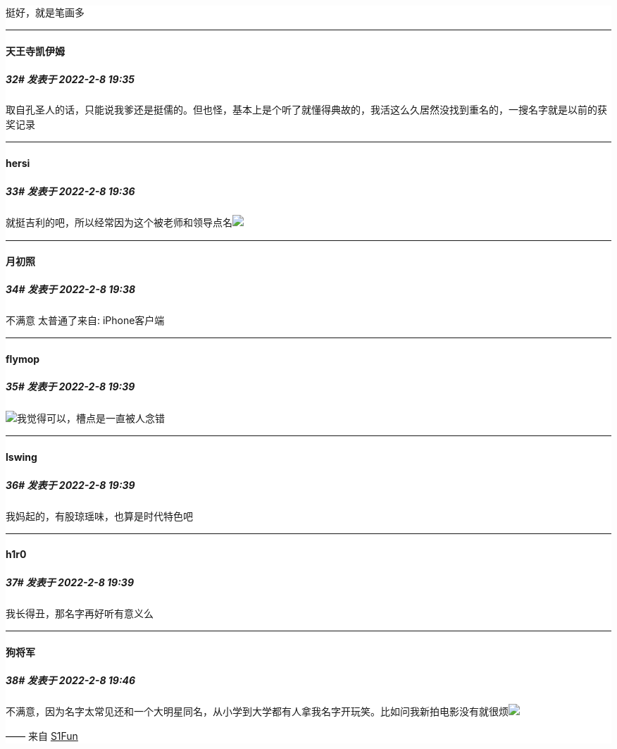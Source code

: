 挺好，就是笔画多

*****

####  天王寺凯伊姆  
##### 32#       发表于 2022-2-8 19:35

取自孔圣人的话，只能说我爹还是挺儒的。但也怪，基本上是个听了就懂得典故的，我活这么久居然没找到重名的，一搜名字就是以前的获奖记录

*****

####  hersi  
##### 33#       发表于 2022-2-8 19:36

就挺吉利的吧，所以经常因为这个被老师和领导点名<img src="https://static.saraba1st.com/image/smiley/face2017/125.png" referrerpolicy="no-referrer">

*****

####  月初照  
##### 34#       发表于 2022-2-8 19:38

不满意 太普通了来自: iPhone客户端

*****

####  flymop  
##### 35#       发表于 2022-2-8 19:39

<img src="https://static.saraba1st.com/image/smiley/face2017/001.png" referrerpolicy="no-referrer">我觉得可以，槽点是一直被人念错

*****

####  lswing  
##### 36#       发表于 2022-2-8 19:39

我妈起的，有股琼瑶味，也算是时代特色吧

*****

####  h1r0  
##### 37#       发表于 2022-2-8 19:39

我长得丑，那名字再好听有意义么

*****

####  狗将军  
##### 38#       发表于 2022-2-8 19:46

不满意，因为名字太常见还和一个大明星同名，从小学到大学都有人拿我名字开玩笑。比如问我新拍电影没有就很烦<img src="https://static.saraba1st.com/image/smiley/face2017/001.png" referrerpolicy="no-referrer">

—— 来自 [S1Fun](https://s1fun.koalcat.com)
